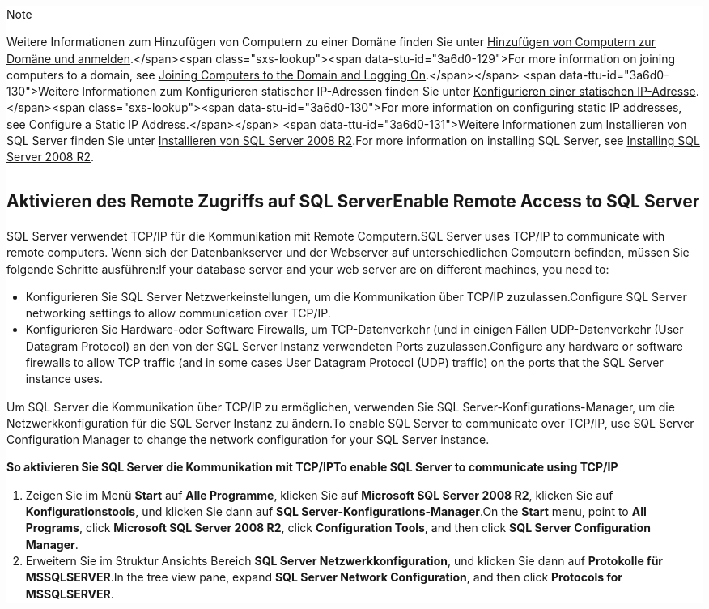 > [!NOTE]
> <span data-ttu-id="3a6d0-129">Weitere Informationen zum Hinzufügen von Computern zu einer Domäne finden Sie unter [Hinzufügen von Computern zur Domäne und anmelden](https://technet.microsoft.com/library/cc725618(v=WS.10).aspx).</span><span class="sxs-lookup"><span data-stu-id="3a6d0-129">For more information on joining computers to a domain, see [Joining Computers to the Domain and Logging On](https://technet.microsoft.com/library/cc725618(v=WS.10).aspx).</span></span> <span data-ttu-id="3a6d0-130">Weitere Informationen zum Konfigurieren statischer IP-Adressen finden Sie unter [Konfigurieren einer statischen IP-Adresse](https://technet.microsoft.com/library/cc754203(v=ws.10).aspx).</span><span class="sxs-lookup"><span data-stu-id="3a6d0-130">For more information on configuring static IP addresses, see [Configure a Static IP Address](https://technet.microsoft.com/library/cc754203(v=ws.10).aspx).</span></span> <span data-ttu-id="3a6d0-131">Weitere Informationen zum Installieren von SQL Server finden Sie unter [Installieren von SQL Server 2008 R2](https://technet.microsoft.com/library/bb500395.aspx).</span><span class="sxs-lookup"><span data-stu-id="3a6d0-131">For more information on installing SQL Server, see [Installing SQL Server 2008 R2](https://technet.microsoft.com/library/bb500395.aspx).</span></span>

## <a name="enable-remote-access-to-sql-server"></a><span data-ttu-id="3a6d0-132">Aktivieren des Remote Zugriffs auf SQL Server</span><span class="sxs-lookup"><span data-stu-id="3a6d0-132">Enable Remote Access to SQL Server</span></span>

<span data-ttu-id="3a6d0-133">SQL Server verwendet TCP/IP für die Kommunikation mit Remote Computern.</span><span class="sxs-lookup"><span data-stu-id="3a6d0-133">SQL Server uses TCP/IP to communicate with remote computers.</span></span> <span data-ttu-id="3a6d0-134">Wenn sich der Datenbankserver und der Webserver auf unterschiedlichen Computern befinden, müssen Sie folgende Schritte ausführen:</span><span class="sxs-lookup"><span data-stu-id="3a6d0-134">If your database server and your web server are on different machines, you need to:</span></span>

- <span data-ttu-id="3a6d0-135">Konfigurieren Sie SQL Server Netzwerkeinstellungen, um die Kommunikation über TCP/IP zuzulassen.</span><span class="sxs-lookup"><span data-stu-id="3a6d0-135">Configure SQL Server networking settings to allow communication over TCP/IP.</span></span>
- <span data-ttu-id="3a6d0-136">Konfigurieren Sie Hardware-oder Software Firewalls, um TCP-Datenverkehr (und in einigen Fällen UDP-Datenverkehr (User Datagram Protocol) an den von der SQL Server Instanz verwendeten Ports zuzulassen.</span><span class="sxs-lookup"><span data-stu-id="3a6d0-136">Configure any hardware or software firewalls to allow TCP traffic (and in some cases User Datagram Protocol (UDP) traffic) on the ports that the SQL Server instance uses.</span></span>

<span data-ttu-id="3a6d0-137">Um SQL Server die Kommunikation über TCP/IP zu ermöglichen, verwenden Sie SQL Server-Konfigurations-Manager, um die Netzwerkkonfiguration für die SQL Server Instanz zu ändern.</span><span class="sxs-lookup"><span data-stu-id="3a6d0-137">To enable SQL Server to communicate over TCP/IP, use SQL Server Configuration Manager to change the network configuration for your SQL Server instance.</span></span>

<span data-ttu-id="3a6d0-138">**So aktivieren Sie SQL Server die Kommunikation mit TCP/IP**</span><span class="sxs-lookup"><span data-stu-id="3a6d0-138">**To enable SQL Server to communicate using TCP/IP**</span></span>

1. <span data-ttu-id="3a6d0-139">Zeigen Sie im Menü **Start** auf **Alle Programme**, klicken Sie auf **Microsoft SQL Server 2008 R2**, klicken Sie auf **Konfigurationstools**, und klicken Sie dann auf **SQL Server-Konfigurations-Manager**.</span><span class="sxs-lookup"><span data-stu-id="3a6d0-139">On the **Start** menu, point to **All Programs**, click **Microsoft SQL Server 2008 R2**, click **Configuration Tools**, and then click **SQL Server Configuration Manager**.</span></span>
2. <span data-ttu-id="3a6d0-140">Erweitern Sie im Struktur Ansichts Bereich **SQL Server Netzwerkkonfiguration**, und klicken Sie dann auf **Protokolle für MSSQLSERVER**.</span><span class="sxs-lookup"><span data-stu-id="3a6d0-140">In the tree view pane, expand **SQL Server Network Configuration**, and then click **Protocols for MSSQLSERVER**.</span></span>
